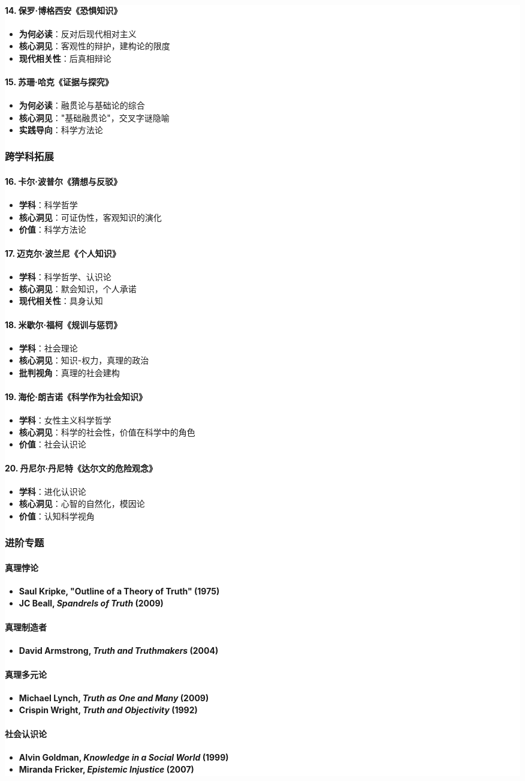#### **14. 保罗·博格西安《恐惧知识》**
- **为何必读**：反对后现代相对主义
- **核心洞见**：客观性的辩护，建构论的限度
- **现代相关性**：后真相辩论

#### **15. 苏珊·哈克《证据与探究》**
- **为何必读**：融贯论与基础论的综合
- **核心洞见**："基础融贯论"，交叉字谜隐喻
- **实践导向**：科学方法论

### 跨学科拓展

#### **16. 卡尔·波普尔《猜想与反驳》**
- **学科**：科学哲学
- **核心洞见**：可证伪性，客观知识的演化
- **价值**：科学方法论

#### **17. 迈克尔·波兰尼《个人知识》**
- **学科**：科学哲学、认识论
- **核心洞见**：默会知识，个人承诺
- **现代相关性**：具身认知

#### **18. 米歇尔·福柯《规训与惩罚》**
- **学科**：社会理论
- **核心洞见**：知识-权力，真理的政治
- **批判视角**：真理的社会建构

#### **19. 海伦·朗吉诺《科学作为社会知识》**
- **学科**：女性主义科学哲学
- **核心洞见**：科学的社会性，价值在科学中的角色
- **价值**：社会认识论

#### **20. 丹尼尔·丹尼特《达尔文的危险观念》**
- **学科**：进化认识论
- **核心洞见**：心智的自然化，模因论
- **价值**：认知科学视角

### 进阶专题

#### **真理悖论**
- **Saul Kripke, "Outline of a Theory of Truth" (1975)**
- **JC Beall, *Spandrels of Truth* (2009)**

#### **真理制造者**
- **David Armstrong, *Truth and Truthmakers* (2004)**

#### **真理多元论**
- **Michael Lynch, *Truth as One and Many* (2009)**
- **Crispin Wright, *Truth and Objectivity* (1992)**

#### **社会认识论**
- **Alvin Goldman, *Knowledge in a Social World* (1999)**
- **Miranda Fricker, *Epistemic Injustice* (2007)**
